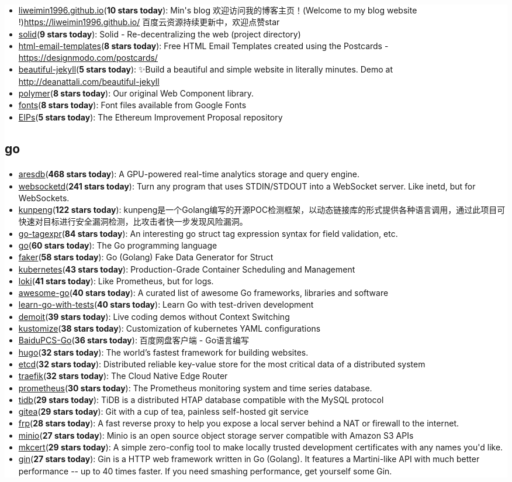 * [liweimin1996.github.io](https://github.com/liweimin1996/liweimin1996.github.io)(**10 stars today**): Min's blog 欢迎访问我的博客主页！(Welcome to my blog website !)https://liweimin1996.github.io/ 百度云资源持续更新中，欢迎点赞star
* [solid](https://github.com/solid/solid)(**9 stars today**): Solid - Re-decentralizing the web (project directory)
* [html-email-templates](https://github.com/designmodo/html-email-templates)(**8 stars today**): Free HTML Email Templates created using the Postcards - https://designmodo.com/postcards/
* [beautiful-jekyll](https://github.com/daattali/beautiful-jekyll)(**5 stars today**): ✨Build a beautiful and simple website in literally minutes. Demo at http://deanattali.com/beautiful-jekyll
* [polymer](https://github.com/Polymer/polymer)(**8 stars today**): Our original Web Component library.
* [fonts](https://github.com/google/fonts)(**8 stars today**): Font files available from Google Fonts
* [EIPs](https://github.com/ethereum/EIPs)(**5 stars today**): The Ethereum Improvement Proposal repository

## go
* [aresdb](https://github.com/uber/aresdb)(**468 stars today**): A GPU-powered real-time analytics storage and query engine.
* [websocketd](https://github.com/joewalnes/websocketd)(**241 stars today**): Turn any program that uses STDIN/STDOUT into a WebSocket server. Like inetd, but for WebSockets.
* [kunpeng](https://github.com/opensec-cn/kunpeng)(**122 stars today**): kunpeng是一个Golang编写的开源POC检测框架，以动态链接库的形式提供各种语言调用，通过此项目可快速对目标进行安全漏洞检测，比攻击者快一步发现风险漏洞。
* [go-tagexpr](https://github.com/bytedance/go-tagexpr)(**84 stars today**): An interesting go struct tag expression syntax for field validation, etc.
* [go](https://github.com/golang/go)(**60 stars today**): The Go programming language
* [faker](https://github.com/bxcodec/faker)(**58 stars today**): Go (Golang) Fake Data Generator for Struct
* [kubernetes](https://github.com/kubernetes/kubernetes)(**43 stars today**): Production-Grade Container Scheduling and Management
* [loki](https://github.com/grafana/loki)(**41 stars today**): Like Prometheus, but for logs.
* [awesome-go](https://github.com/avelino/awesome-go)(**40 stars today**): A curated list of awesome Go frameworks, libraries and software
* [learn-go-with-tests](https://github.com/quii/learn-go-with-tests)(**40 stars today**): Learn Go with test-driven development
* [demoit](https://github.com/dgageot/demoit)(**39 stars today**): Live coding demos without Context Switching
* [kustomize](https://github.com/kubernetes-sigs/kustomize)(**38 stars today**): Customization of kubernetes YAML configurations
* [BaiduPCS-Go](https://github.com/iikira/BaiduPCS-Go)(**36 stars today**): 百度网盘客户端 - Go语言编写
* [hugo](https://github.com/gohugoio/hugo)(**32 stars today**): The world’s fastest framework for building websites.
* [etcd](https://github.com/etcd-io/etcd)(**32 stars today**): Distributed reliable key-value store for the most critical data of a distributed system
* [traefik](https://github.com/containous/traefik)(**32 stars today**): The Cloud Native Edge Router
* [prometheus](https://github.com/prometheus/prometheus)(**30 stars today**): The Prometheus monitoring system and time series database.
* [tidb](https://github.com/pingcap/tidb)(**29 stars today**): TiDB is a distributed HTAP database compatible with the MySQL protocol
* [gitea](https://github.com/go-gitea/gitea)(**29 stars today**): Git with a cup of tea, painless self-hosted git service
* [frp](https://github.com/fatedier/frp)(**28 stars today**): A fast reverse proxy to help you expose a local server behind a NAT or firewall to the internet.
* [minio](https://github.com/minio/minio)(**27 stars today**): Minio is an open source object storage server compatible with Amazon S3 APIs
* [mkcert](https://github.com/FiloSottile/mkcert)(**29 stars today**): A simple zero-config tool to make locally trusted development certificates with any names you'd like.
* [gin](https://github.com/gin-gonic/gin)(**27 stars today**): Gin is a HTTP web framework written in Go (Golang). It features a Martini-like API with much better performance -- up to 40 times faster. If you need smashing performance, get yourself some Gin.